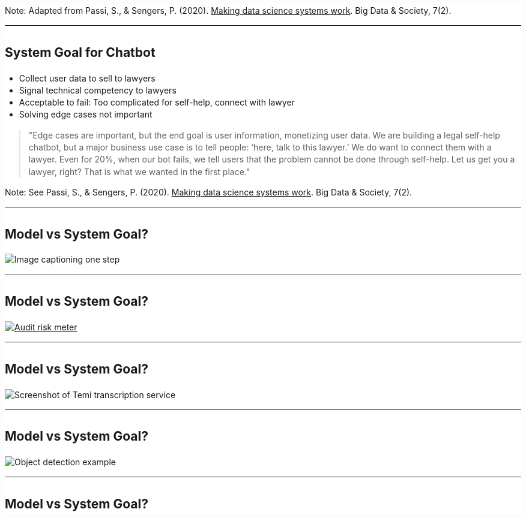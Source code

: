 </div>


Note: Adapted from Passi, S., & Sengers, P. (2020). [Making data science systems work](https://journals.sagepub.com/doi/full/10.1177/2053951720939605). Big Data & Society, 7(2).

----
## System Goal for Chatbot


* Collect user data to sell to lawyers
* Signal technical competency to lawyers
* Acceptable to fail: Too complicated for self-help, connect with lawyer
* Solving edge cases not important

> "Edge cases are important, but the end goal is user information, monetizing user data. We are building a legal self-help chatbot, but a major business use case is to tell people: ‘here, talk to this lawyer.’ We do want to connect them with a lawyer. Even for 20%, when our bot fails, we tell users that the problem cannot be done through self-help. Let us get you a lawyer, right? That is what we wanted in the first place."



Note: See
Passi, S., & Sengers, P. (2020). [Making data science systems work](https://journals.sagepub.com/doi/full/10.1177/2053951720939605). Big Data & Society, 7(2). 

----
## Model vs System Goal?

![Image captioning one step](imgcaptioning.png)

----
## Model vs System Goal?

[![Audit risk meter](audit-risk-meter.png)](https://ttlc.intuit.com/community/choosing-a-product/help/about-the-audit-risk-meter/00/25924)

----
## Model vs System Goal?

![Screenshot of Temi transcription service](temi.png)


----
## Model vs System Goal?

![Object detection example](objectdetection.png)



----
## Model vs System Goal?
